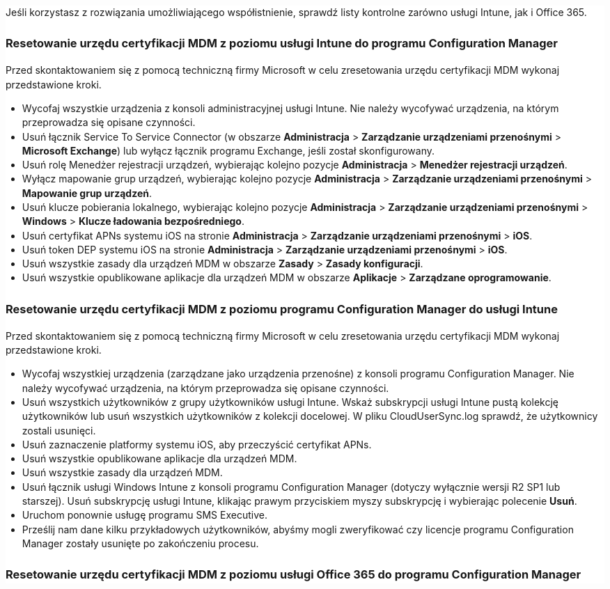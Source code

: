Jeśli korzystasz z rozwiązania umożliwiającego współistnienie, sprawdź listy kontrolne zarówno usługi Intune, jak i Office 365.

### <a name="reset-mdm-authority-from-intune-to-configuration-manager"></a>Resetowanie urzędu certyfikacji MDM z poziomu usługi Intune do programu Configuration Manager

Przed skontaktowaniem się z pomocą techniczną firmy Microsoft w celu zresetowania urzędu certyfikacji MDM wykonaj przedstawione kroki.

- Wycofaj wszystkie urządzenia z konsoli administracyjnej usługi Intune. Nie należy wycofywać urządzenia, na którym przeprowadza się opisane czynności. 
- Usuń łącznik Service To Service Connector (w obszarze **Administracja** > **Zarządzanie urządzeniami przenośnymi** > **Microsoft Exchange**) lub wyłącz łącznik programu Exchange, jeśli został skonfigurowany. 
- Usuń rolę Menedżer rejestracji urządzeń, wybierając kolejno pozycje **Administracja** > **Menedżer rejestracji urządzeń**.
- Wyłącz mapowanie grup urządzeń, wybierając kolejno pozycje **Administracja** > **Zarządzanie urządzeniami przenośnymi** > **Mapowanie grup urządzeń**.
- Usuń klucze pobierania lokalnego, wybierając kolejno pozycje **Administracja** > **Zarządzanie urządzeniami przenośnymi** > **Windows** > **Klucze ładowania bezpośredniego**.
- Usuń certyfikat APNs systemu iOS na stronie **Administracja** > **Zarządzanie urządzeniami przenośnymi** > **iOS**.
- Usuń token DEP systemu iOS na stronie **Administracja** > **Zarządzanie urządzeniami przenośnymi** > **iOS**.
- Usuń wszystkie zasady dla urządzeń MDM w obszarze **Zasady** > **Zasady konfiguracji**.
- Usuń wszystkie opublikowane aplikacje dla urządzeń MDM w obszarze **Aplikacje** > **Zarządzane oprogramowanie**.

### <a name="reset-mdm-authority-from-configuration-manager-to-intune"></a>Resetowanie urzędu certyfikacji MDM z poziomu programu Configuration Manager do usługi Intune

Przed skontaktowaniem się z pomocą techniczną firmy Microsoft w celu zresetowania urzędu certyfikacji MDM wykonaj przedstawione kroki.

- Wycofaj wszystkiej urządzenia (zarządzane jako urządzenia przenośne) z konsoli programu Configuration Manager. Nie należy wycofywać urządzenia, na którym przeprowadza się opisane czynności. 
- Usuń wszystkich użytkowników z grupy użytkowników usługi Intune. Wskaż subskrypcji usługi Intune pustą kolekcję użytkowników lub usuń wszystkich użytkowników z kolekcji docelowej.  W pliku CloudUserSync.log sprawdź, że użytkownicy zostali usunięci. 
- Usuń zaznaczenie platformy systemu iOS, aby przeczyścić certyfikat APNs.
- Usuń wszystkie opublikowane aplikacje dla urządzeń MDM.
- Usuń wszystkie zasady dla urządzeń MDM. 
- Usuń łącznik usługi Windows Intune z konsoli programu Configuration Manager (dotyczy wyłącznie wersji R2 SP1 lub starszej).
Usuń subskrypcję usługi Intune, klikając prawym przyciskiem myszy subskrypcję i wybierając polecenie **Usuń**.
- Uruchom ponownie usługę programu SMS Executive.
- Prześlij nam dane kilku przykładowych użytkowników, abyśmy mogli zweryfikować czy licencje programu Configuration Manager zostały usunięte po zakończeniu procesu.

### <a name="reset-mdm-authority-from-office-365-to-configuration-manager"></a>Resetowanie urzędu certyfikacji MDM z poziomu usługi Office 365 do programu Configuration Manager
